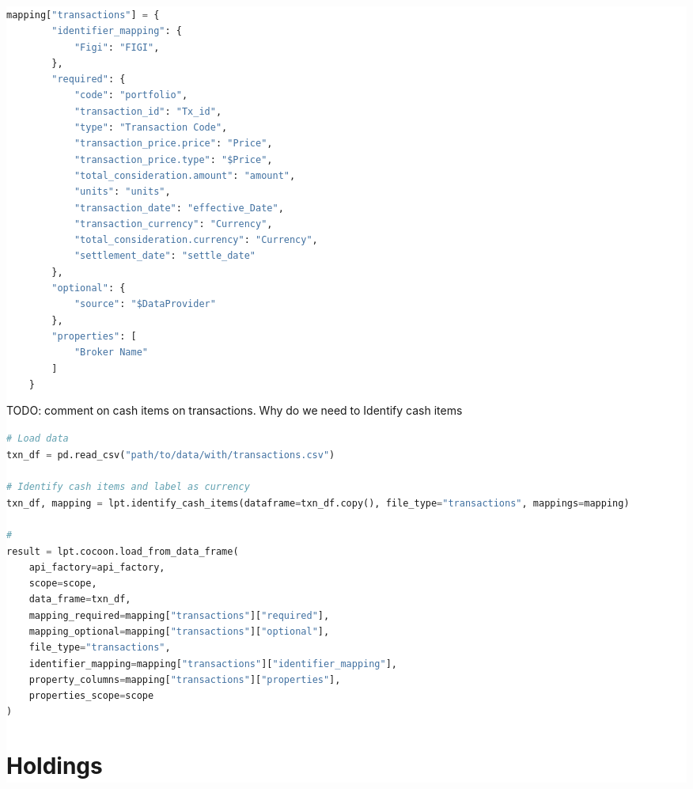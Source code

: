 ```python
mapping["transactions"] = {
        "identifier_mapping": {
            "Figi": "FIGI",
        },
        "required": {
            "code": "portfolio",
            "transaction_id": "Tx_id",
            "type": "Transaction Code",
            "transaction_price.price": "Price",
            "transaction_price.type": "$Price",
            "total_consideration.amount": "amount",
            "units": "units",
            "transaction_date": "effective_Date",
            "transaction_currency": "Currency",
            "total_consideration.currency": "Currency",
            "settlement_date": "settle_date"
        },
        "optional": {
            "source": "$DataProvider"
        },
        "properties": [
            "Broker Name"
        ]
    }
```

TODO: comment on cash items on transactions. Why do we need to Identify cash items

```python
# Load data
txn_df = pd.read_csv("path/to/data/with/transactions.csv")

# Identify cash items and label as currency
txn_df, mapping = lpt.identify_cash_items(dataframe=txn_df.copy(), file_type="transactions", mappings=mapping)

# 
result = lpt.cocoon.load_from_data_frame(
    api_factory=api_factory,
    scope=scope,
    data_frame=txn_df,
    mapping_required=mapping["transactions"]["required"],
    mapping_optional=mapping["transactions"]["optional"],
    file_type="transactions",
    identifier_mapping=mapping["transactions"]["identifier_mapping"],
    property_columns=mapping["transactions"]["properties"],
    properties_scope=scope
)
```



# Holdings
